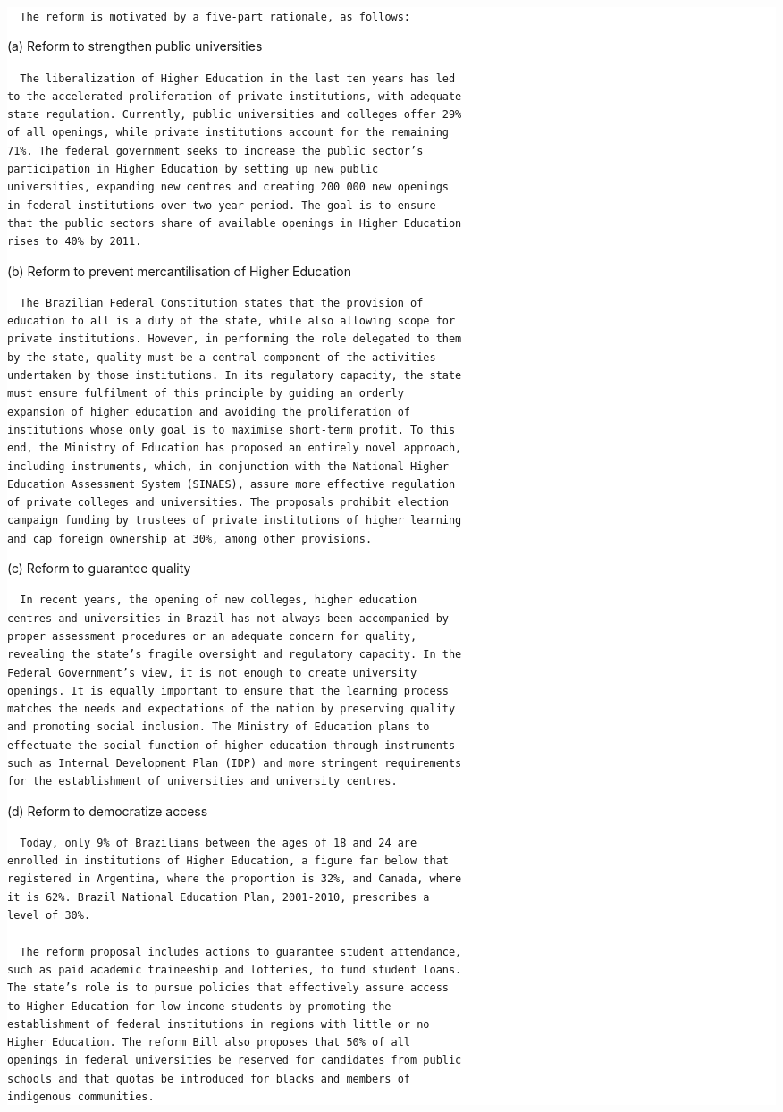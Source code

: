       The reform is motivated by a five-part rationale, as follows:

(a)   Reform to strengthen public universities

      The liberalization of Higher Education in the last ten years has led
    to the accelerated proliferation of private institutions, with adequate
    state regulation. Currently, public universities and colleges offer 29%
    of all openings, while private institutions account for the remaining
    71%. The federal government seeks to increase the public sector’s
    participation in Higher Education by setting up new public
    universities, expanding new centres and creating 200 000 new openings
    in federal institutions over two year period. The goal is to ensure
    that the public sectors share of available openings in Higher Education
    rises to 40% by 2011.

(b)   Reform to prevent mercantilisation of Higher Education

      The Brazilian Federal Constitution states that the provision of
    education to all is a duty of the state, while also allowing scope for
    private institutions. However, in performing the role delegated to them
    by the state, quality must be a central component of the activities
    undertaken by those institutions. In its regulatory capacity, the state
    must ensure fulfilment of this principle by guiding an orderly
    expansion of higher education and avoiding the proliferation of
    institutions whose only goal is to maximise short-term profit. To this
    end, the Ministry of Education has proposed an entirely novel approach,
    including instruments, which, in conjunction with the National Higher
    Education Assessment System (SINAES), assure more effective regulation
    of private colleges and universities. The proposals prohibit election
    campaign funding by trustees of private institutions of higher learning
    and cap foreign ownership at 30%, among other provisions.

(c)   Reform to guarantee quality

      In recent years, the opening of new colleges, higher education
    centres and universities in Brazil has not always been accompanied by
    proper assessment procedures or an adequate concern for quality,
    revealing the state’s fragile oversight and regulatory capacity. In the
    Federal Government’s view, it is not enough to create university
    openings. It is equally important to ensure that the learning process
    matches the needs and expectations of the nation by preserving quality
    and promoting social inclusion. The Ministry of Education plans to
    effectuate the social function of higher education through instruments
    such as Internal Development Plan (IDP) and more stringent requirements
    for the establishment of universities and university centres.

(d)   Reform to democratize access

      Today, only 9% of Brazilians between the ages of 18 and 24 are
    enrolled in institutions of Higher Education, a figure far below that
    registered in Argentina, where the proportion is 32%, and Canada, where
    it is 62%. Brazil National Education Plan, 2001-2010, prescribes a
    level of 30%.

      The reform proposal includes actions to guarantee student attendance,
    such as paid academic traineeship and lotteries, to fund student loans.
    The state’s role is to pursue policies that effectively assure access
    to Higher Education for low-income students by promoting the
    establishment of federal institutions in regions with little or no
    Higher Education. The reform Bill also proposes that 50% of all
    openings in federal universities be reserved for candidates from public
    schools and that quotas be introduced for blacks and members of
    indigenous communities.

